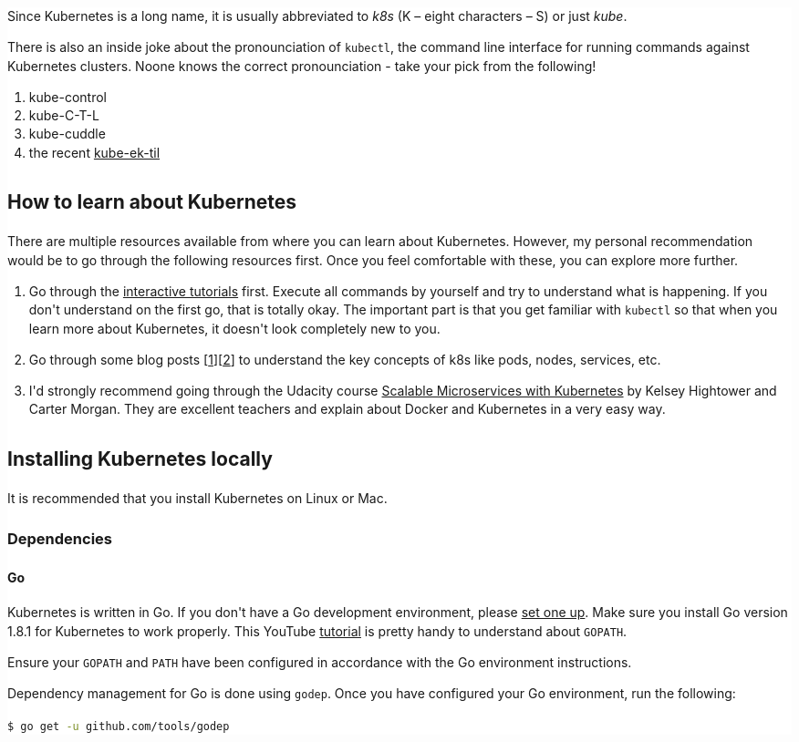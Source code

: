 Since Kubernetes is a long name, it is usually abbreviated to _k8s_ (K – eight characters – S) or just _kube_.

There is also an inside joke about the pronounciation of `kubectl`, the command line interface for running commands against Kubernetes clusters. Noone knows the correct pronounciation - take your pick from the following!

1. kube-control
2. kube-C-T-L
3. kube-cuddle
4. the recent [kube-ek-til](https://twitter.com/thockin/status/873403604035555328)


## How to learn about Kubernetes

There are multiple resources available from where you can learn about Kubernetes. However, my personal recommendation would be to go through the following resources first. Once you feel comfortable with these, you can explore more further.

1. Go through the [interactive tutorials](https://kubernetes.io/docs/tutorials/kubernetes-basics/) first. Execute all commands by yourself and try to understand what is happening. If you don't understand on the first go, that is totally okay. The important part is that you get familiar with `kubectl` so that when you learn more about Kubernetes, it doesn't look completely new to you.

2. Go through some blog posts [[1](https://blog.giantswarm.io/understanding-basic-kubernetes-concepts-i-introduction-to-pods-labels-replicas/)][[2](https://www.digitalocean.com/community/tutorials/an-introduction-to-kubernetes)] to understand the key concepts of k8s like pods, nodes, services, etc.

3. I'd strongly recommend going through the Udacity course [Scalable Microservices with Kubernetes](https://www.udacity.com/course/scalable-microservices-with-kubernetes--ud615) by Kelsey Hightower and Carter Morgan. They are excellent teachers and explain about Docker and Kubernetes in a very easy way.

## Installing Kubernetes locally

It is recommended that you install Kubernetes on Linux or Mac.

### Dependencies

#### Go
Kubernetes is written in Go. If you don't have a Go development environment, please [set one up](https://golang.org/doc/install). Make sure you install Go version 1.8.1 for Kubernetes to work properly. This YouTube [tutorial](https://www.youtube.com/watch?v=5qI8z_lB5Lw) is pretty handy to understand about `GOPATH`.

Ensure your `GOPATH` and `PATH` have been configured in accordance with the Go environment instructions.

Dependency management for Go is done using `godep`. Once you have configured your Go environment, run the following:

```bash
$ go get -u github.com/tools/godep
```
